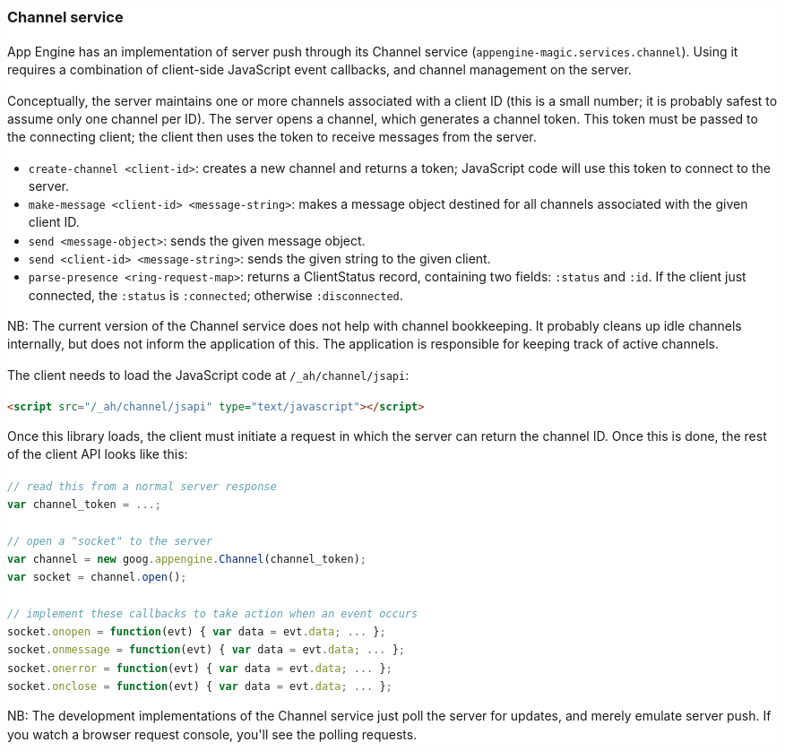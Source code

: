 
### Channel service

App Engine has an implementation of server push through its Channel service
(`appengine-magic.services.channel`). Using it requires a combination of
client-side JavaScript event callbacks, and channel management on the
server.

Conceptually, the server maintains one or more channels associated with a client
ID (this is a small number; it is probably safest to assume only one channel per
ID). The server opens a channel, which generates a channel token. This token
must be passed to the connecting client; the client then uses the token to
receive messages from the server.

- `create-channel <client-id>`: creates a new channel and returns a token;
  JavaScript code will use this token to connect to the server.
- `make-message <client-id> <message-string>`: makes a message object destined
  for all channels associated with the given client ID.
- `send <message-object>`: sends the given message object.
- `send <client-id> <message-string>`: sends the given string to the given
  client.
- `parse-presence <ring-request-map>`: returns a ClientStatus record, containing
  two fields: `:status` and `:id`. If the client just connected, the `:status`
  is `:connected`; otherwise `:disconnected`.

NB: The current version of the Channel service does not help with channel
bookkeeping. It probably cleans up idle channels internally, but does not inform
the application of this. The application is responsible for keeping track of
active channels.

The client needs to load the JavaScript code at `/_ah/channel/jsapi`:

```html
<script src="/_ah/channel/jsapi" type="text/javascript"></script>
```

Once this library loads, the client must initiate a request in which the server
can return the channel ID. Once this is done, the rest of the client API looks
like this:

```javascript
// read this from a normal server response
var channel_token = ...;

// open a "socket" to the server
var channel = new goog.appengine.Channel(channel_token);
var socket = channel.open();

// implement these callbacks to take action when an event occurs
socket.onopen = function(evt) { var data = evt.data; ... };
socket.onmessage = function(evt) { var data = evt.data; ... };
socket.onerror = function(evt) { var data = evt.data; ... };
socket.onclose = function(evt) { var data = evt.data; ... };
```

NB: The development implementations of the Channel service just poll the server
for updates, and merely emulate server push. If you watch a browser request
console, you'll see the polling requests.

